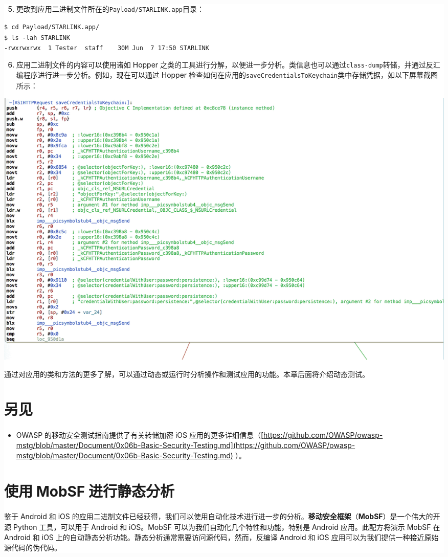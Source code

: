 5.  更改到应用二进制文件所在的`Payload/STARLINK.app`目录：

```
$ cd Payload/STARLINK.app/ 
$ ls -lah STARLINK  
-rwxrwxrwx  1 Tester  staff    30M Jun  7 17:50 STARLINK 
```

6.  应用二进制文件的内容可以使用诸如 Hopper 之类的工具进行分解，以便进一步分析。类信息也可以通过`class-dump`转储，并通过反汇编程序进行进一步分析。例如，现在可以通过 Hopper 检查如何在应用的`saveCredentialsToKeychain`类中存储凭据，如以下屏幕截图所示：

![](img/dd3a0aad-01a7-418b-bc91-63691a2c4483.png)

通过对应用的类和方法的更多了解，可以通过动态或运行时分析操作和测试应用的功能。本章后面将介绍动态测试。

# 另见

*   OWASP 的移动安全测试指南提供了有关转储加密 iOS 应用的更多详细信息（[https://github.com/OWASP/owasp-mstg/blob/master/Document/0x06b-Basic-Security-Testing.md](https://github.com/OWASP/owasp-mstg/blob/master/Document/0x06b-Basic-Security-Testing.md) ）。

# 使用 MobSF 进行静态分析

鉴于 Android 和 iOS 的应用二进制文件已经获得，我们可以使用自动化技术进行进一步的分析。**移动安全框架**（**MobSF**）是一个伟大的开源 Python 工具，可以用于 Android 和 iOS。MobSF 可以为我们自动化几个特性和功能，特别是 Android 应用。此配方将演示 MobSF 在 Android 和 iOS 上的自动静态分析功能。静态分析通常需要访问源代码，然而，反编译 Android 和 iOS 应用可以为我们提供一种接近原始源代码的伪代码。
